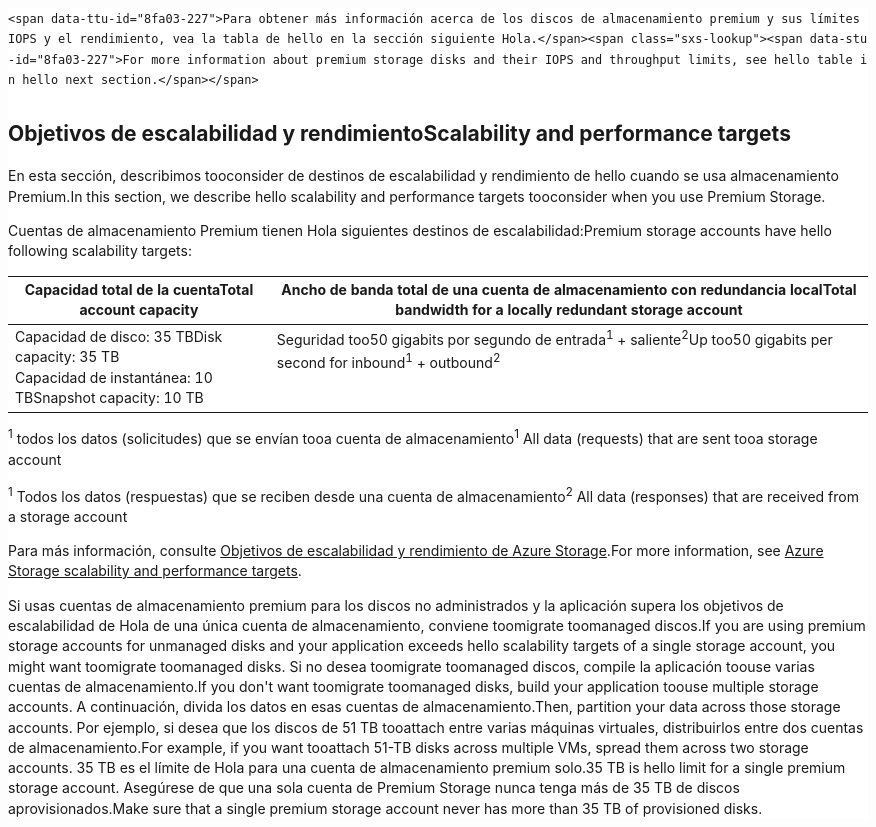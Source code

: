    <span data-ttu-id="8fa03-227">Para obtener más información acerca de los discos de almacenamiento premium y sus límites IOPS y el rendimiento, vea la tabla de hello en la sección siguiente Hola.</span><span class="sxs-lookup"><span data-stu-id="8fa03-227">For more information about premium storage disks and their IOPS and throughput limits, see hello table in hello next section.</span></span>

## <a name="scalability-and-performance-targets"></a><span data-ttu-id="8fa03-228">Objetivos de escalabilidad y rendimiento</span><span class="sxs-lookup"><span data-stu-id="8fa03-228">Scalability and performance targets</span></span>
<span data-ttu-id="8fa03-229">En esta sección, describimos tooconsider de destinos de escalabilidad y rendimiento de hello cuando se usa almacenamiento Premium.</span><span class="sxs-lookup"><span data-stu-id="8fa03-229">In this section, we describe hello scalability and performance targets tooconsider when you use Premium Storage.</span></span>

<span data-ttu-id="8fa03-230">Cuentas de almacenamiento Premium tienen Hola siguientes destinos de escalabilidad:</span><span class="sxs-lookup"><span data-stu-id="8fa03-230">Premium storage accounts have hello following scalability targets:</span></span>

| <span data-ttu-id="8fa03-231">Capacidad total de la cuenta</span><span class="sxs-lookup"><span data-stu-id="8fa03-231">Total account capacity</span></span> | <span data-ttu-id="8fa03-232">Ancho de banda total de una cuenta de almacenamiento con redundancia local</span><span class="sxs-lookup"><span data-stu-id="8fa03-232">Total bandwidth for a locally redundant storage account</span></span> |
| --- | --- | 
| <span data-ttu-id="8fa03-233">Capacidad de disco: 35 TB</span><span class="sxs-lookup"><span data-stu-id="8fa03-233">Disk capacity: 35 TB</span></span> <br><span data-ttu-id="8fa03-234">Capacidad de instantánea: 10 TB</span><span class="sxs-lookup"><span data-stu-id="8fa03-234">Snapshot capacity: 10 TB</span></span> | <span data-ttu-id="8fa03-235">Seguridad too50 gigabits por segundo de entrada<sup>1</sup> + saliente<sup>2</sup></span><span class="sxs-lookup"><span data-stu-id="8fa03-235">Up too50 gigabits per second for inbound<sup>1</sup> + outbound<sup>2</sup></span></span> |

<span data-ttu-id="8fa03-236"><sup>1</sup> todos los datos (solicitudes) que se envían tooa cuenta de almacenamiento</span><span class="sxs-lookup"><span data-stu-id="8fa03-236"><sup>1</sup> All data (requests) that are sent tooa storage account</span></span>

<span data-ttu-id="8fa03-237"><sup>1</sup> Todos los datos (respuestas) que se reciben desde una cuenta de almacenamiento</span><span class="sxs-lookup"><span data-stu-id="8fa03-237"><sup>2</sup> All data (responses) that are received from a storage account</span></span>

<span data-ttu-id="8fa03-238">Para más información, consulte [Objetivos de escalabilidad y rendimiento de Azure Storage](storage-scalability-targets.md).</span><span class="sxs-lookup"><span data-stu-id="8fa03-238">For more information, see [Azure Storage scalability and performance targets](storage-scalability-targets.md).</span></span>

<span data-ttu-id="8fa03-239">Si usas cuentas de almacenamiento premium para los discos no administrados y la aplicación supera los objetivos de escalabilidad de Hola de una única cuenta de almacenamiento, conviene toomigrate toomanaged discos.</span><span class="sxs-lookup"><span data-stu-id="8fa03-239">If you are using premium storage accounts for unmanaged disks and your application exceeds hello scalability targets of a single storage account, you might want toomigrate toomanaged disks.</span></span> <span data-ttu-id="8fa03-240">Si no desea toomigrate toomanaged discos, compile la aplicación toouse varias cuentas de almacenamiento.</span><span class="sxs-lookup"><span data-stu-id="8fa03-240">If you don't want toomigrate toomanaged disks, build your application toouse multiple storage accounts.</span></span> <span data-ttu-id="8fa03-241">A continuación, divida los datos en esas cuentas de almacenamiento.</span><span class="sxs-lookup"><span data-stu-id="8fa03-241">Then, partition your data across those storage accounts.</span></span> <span data-ttu-id="8fa03-242">Por ejemplo, si desea que los discos de 51 TB tooattach entre varias máquinas virtuales, distribuirlos entre dos cuentas de almacenamiento.</span><span class="sxs-lookup"><span data-stu-id="8fa03-242">For example, if you want tooattach 51-TB disks across multiple VMs, spread them across two storage accounts.</span></span> <span data-ttu-id="8fa03-243">35 TB es el límite de Hola para una cuenta de almacenamiento premium solo.</span><span class="sxs-lookup"><span data-stu-id="8fa03-243">35 TB is hello limit for a single premium storage account.</span></span> <span data-ttu-id="8fa03-244">Asegúrese de que una sola cuenta de Premium Storage nunca tenga más de 35 TB de discos aprovisionados.</span><span class="sxs-lookup"><span data-stu-id="8fa03-244">Make sure that a single premium storage account never has more than 35 TB of provisioned disks.</span></span>

